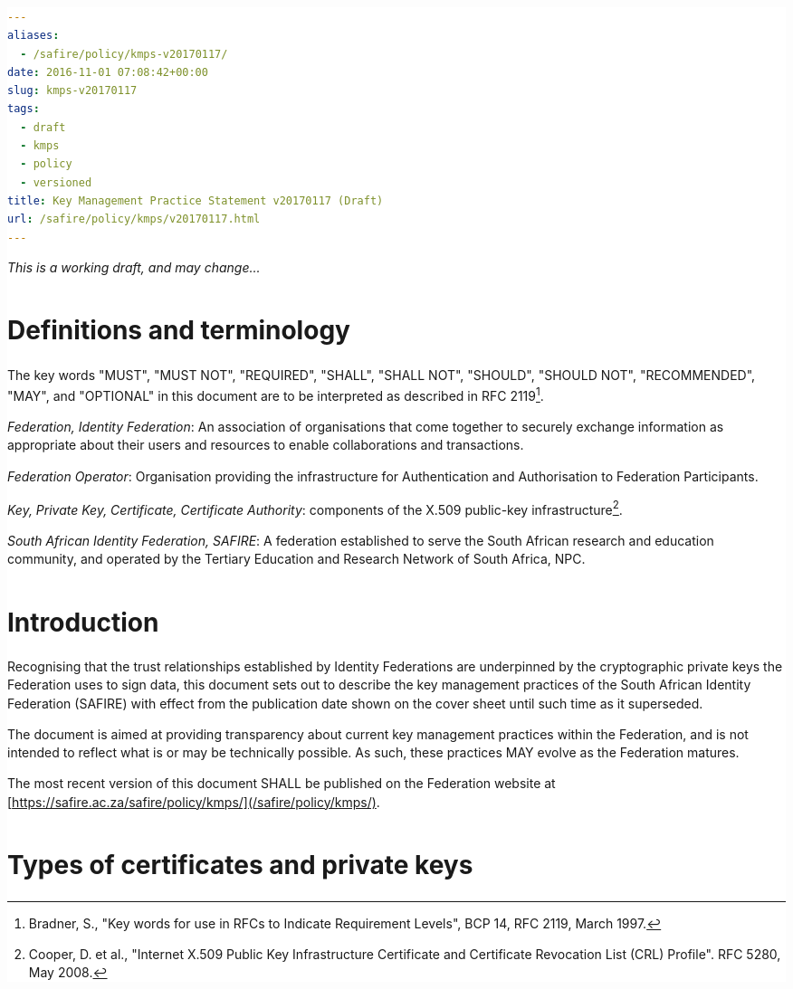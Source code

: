 ```yaml
---
aliases:
  - /safire/policy/kmps-v20170117/
date: 2016-11-01 07:08:42+00:00
slug: kmps-v20170117
tags:
  - draft
  - kmps
  - policy
  - versioned
title: Key Management Practice Statement v20170117 (Draft)
url: /safire/policy/kmps/v20170117.html
---
```


_This is a working draft, and may change..._

# Definitions and terminology

The key words "MUST", "MUST NOT", "REQUIRED", "SHALL", "SHALL NOT", "SHOULD", "SHOULD NOT", "RECOMMENDED", "MAY", and "OPTIONAL" in this document are to be interpreted as described in RFC 2119[^RFC2119].

_Federation, Identity Federation_: An association of organisations that come together to securely exchange information as appropriate about their users and resources to enable collaborations and transactions.

_Federation Operator_: Organisation providing the infrastructure for Authentication and Authorisation to Federation Participants.

_Key, Private Key, Certificate, Certificate Authority_: components of the X.509 public-key infrastructure[^RFC5280].

_South African Identity Federation, SAFIRE_: A federation established to serve the South African research and education community, and operated by the Tertiary Education and Research Network of South Africa, NPC.

# Introduction

Recognising that the trust relationships established by Identity Federations are underpinned by the cryptographic private keys the Federation uses to sign data, this document sets out to describe the key management practices of the South African Identity Federation (SAFIRE) with effect from the publication date shown on the cover sheet until such time as it superseded.

The document is aimed at providing transparency about current key management practices within the Federation, and is not intended to reflect what is or may be technically possible. As such, these practices MAY evolve as the Federation matures.

The most recent version of this document SHALL be published on the Federation website at [https://safire.ac.za/safire/policy/kmps/](/safire/policy/kmps/).

# Types of certificates and private keys


[^RFC2119]: Bradner, S., "Key words for use in RFCs to Indicate Requirement Levels", BCP 14, RFC 2119, March 1997.
[^RFC5280]: Cooper, D. et al., "Internet X.509 Public Key Infrastructure Certificate and Certificate Revocation List (CRL) Profile". RFC 5280, May 2008.
[^BlueKrypt]: Giry, D., "Cryptographic Key Length Recommendations". BlueKrypt, September 2015.